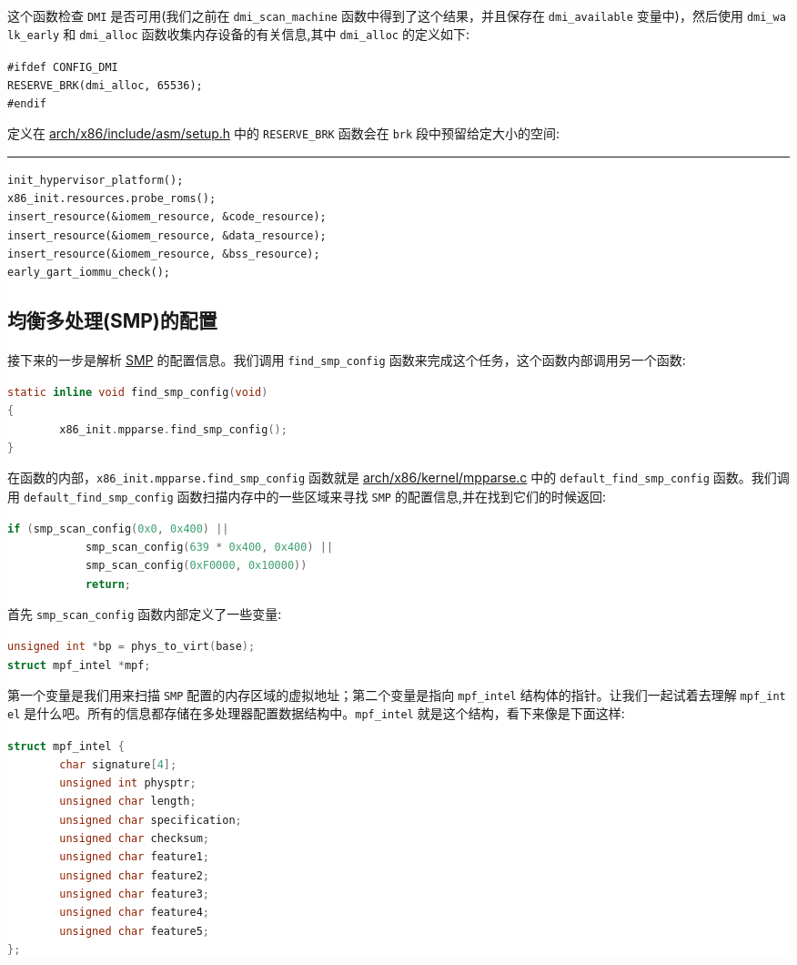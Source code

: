 这个函数检查 `DMI` 是否可用(我们之前在 `dmi_scan_machine` 函数中得到了这个结果，并且保存在 `dmi_available` 变量中)，然后使用 `dmi_walk_early` 和 `dmi_alloc` 函数收集内存设备的有关信息,其中  `dmi_alloc` 的定义如下:   

```
#ifdef CONFIG_DMI
RESERVE_BRK(dmi_alloc, 65536);
#endif
```

定义在 [arch/x86/include/asm/setup.h](https://github.com/torvalds/linux/blob/16f73eb02d7e1765ccab3d2018e0bd98eb93d973/arch/x86/include/asm/setup.h) 中的 `RESERVE_BRK` 函数会在 `brk` 段中预留给定大小的空间:   

-------------------------
	init_hypervisor_platform();
	x86_init.resources.probe_roms();
	insert_resource(&iomem_resource, &code_resource);
	insert_resource(&iomem_resource, &data_resource);
	insert_resource(&iomem_resource, &bss_resource);
	early_gart_iommu_check();    


均衡多处理(SMP)的配置
--------------------------------------------------------------------------------    

接下来的一步是解析 [SMP](http://en.wikipedia.org/wiki/Symmetric_multiprocessing) 的配置信息。我们调用 `find_smp_config` 函数来完成这个任务，这个函数内部调用另一个函数:    

```C
static inline void find_smp_config(void)
{
        x86_init.mpparse.find_smp_config();
}
```

在函数的内部，`x86_init.mpparse.find_smp_config` 函数就是 [arch/x86/kernel/mpparse.c](https://github.com/torvalds/linux/blob/master/arch/x86/kernel/mpparse.c) 中的 `default_find_smp_config` 函数。我们调用 `default_find_smp_config` 函数扫描内存中的一些区域来寻找 `SMP` 的配置信息,并在找到它们的时候返回:   

```C
if (smp_scan_config(0x0, 0x400) ||
            smp_scan_config(639 * 0x400, 0x400) ||
            smp_scan_config(0xF0000, 0x10000))
            return;
```

首先 `smp_scan_config` 函数内部定义了一些变量:   

```C
unsigned int *bp = phys_to_virt(base);
struct mpf_intel *mpf;
``` 

第一个变量是我们用来扫描 `SMP` 配置的内存区域的虚拟地址；第二个变量是指向 `mpf_intel` 结构体的指针。让我们一起试着去理解 `mpf_intel` 是什么吧。所有的信息都存储在多处理器配置数据结构中。`mpf_intel` 就是这个结构，看下来像是下面这样: 

```C
struct mpf_intel {
        char signature[4];
        unsigned int physptr;
        unsigned char length;
        unsigned char specification;
        unsigned char checksum;
        unsigned char feature1;
        unsigned char feature2;
        unsigned char feature3;
        unsigned char feature4;
        unsigned char feature5;
};
```
